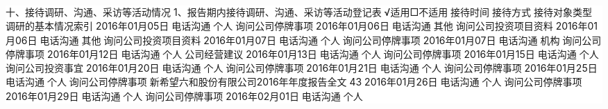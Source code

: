 十、接待调研、沟通、采访等活动情况
1、报告期内接待调研、沟通、采访等活动登记表
√适用□不适用
接待时间
接待方式
接待对象类型
调研的基本情况索引
2016年01月05日
电话沟通
个人
询问公司停牌事项
2016年01月06日
电话沟通
其他
询问公司投资项目资料
2016年01月06日
电话沟通
其他
询问公司投资项目资料
2016年01月07日
电话沟通
个人
询问公司停牌事项
2016年01月07日
电话沟通
机构
询问公司停牌事项
2016年01月12日
电话沟通
个人
公司经营建议
2016年01月13日
电话沟通
个人
询问公司停牌事项
2016年01月15日
电话沟通
个人
询问公司投资事宜
2016年01月20日
电话沟通
个人
询问公司停牌事项
2016年01月21日
电话沟通
个人
询问公司停牌事项
2016年01月25日
电话沟通
个人
询问公司停牌事项
新希望六和股份有限公司2016年年度报告全文
43
2016年01月26日
电话沟通
个人
询问公司停牌事项
2016年01月29日
电话沟通
个人
询问公司停牌事项
2016年02月01日
电话沟通
个人